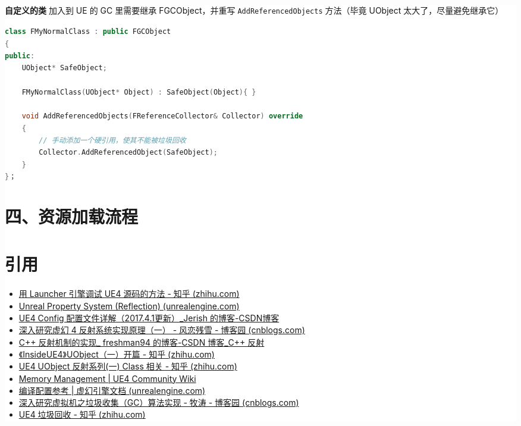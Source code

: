 

**自定义的类**
加入到 UE 的 GC 里需要继承 FGCObject，并重写 `AddReferencedObjects` 方法（毕竟 UObject 太大了，尽量避免继承它）

```c++
class FMyNormalClass : public FGCObject
{
public:
    UObject* SafeObject;
    
    FMyNormalClass(UObject* Object) : SafeObject(Object){ }
    
    void AddReferencedObjects(FReferenceCollector& Collector) override
    {
        // 手动添加一个硬引用，使其不能被垃圾回收
    	Collector.AddReferencedObject(SafeObject);
    }
}；
```





# 四、资源加载流程







# 引用

- [用 Launcher 引擎调试 UE4 源码的方法 - 知乎 (zhihu.com)](https://zhuanlan.zhihu.com/p/133172832)
- [Unreal Property System (Reflection) (unrealengine.com)](https://www.unrealengine.com/zh-CN/blog/unreal-property-system-reflection)
- [UE4 Config 配置文件详解（2017.4.1更新）_Jerish 的博客-CSDN博客](https://blog.csdn.net/u012999985/article/details/52801264)
- [深入研究虚幻 4 反射系统实现原理（一） - 风恋残雪 - 博客园 (cnblogs.com)](https://www.cnblogs.com/ghl_carmack/p/5701862.html)
- [C++ 反射机制的实现_ freshman94 的博客-CSDN 博客_C++ 反射](https://blog.csdn.net/qq_22660775/article/details/89713867)
- [《InsideUE4》UObject（一）开篇 - 知乎 (zhihu.com)](https://zhuanlan.zhihu.com/p/24319968)
- [UE4 UObject 反射系列(一) Class 相关 - 知乎 (zhihu.com)](https://zhuanlan.zhihu.com/p/75533335)
- [Memory Management | UE4 Community Wiki](https://www.ue4community.wiki/memory-management-6rlf3v4i#garbage-collection)
- [编译配置参考 | 虚幻引擎文档 (unrealengine.com)](https://docs.unrealengine.com/4.26/zh-CN/ProductionPipelines/DevelopmentSetup/BuildConfigurations/)
- [深入研究虚拟机之垃圾收集（GC）算法实现 - 牧涛 - 博客园 (cnblogs.com)](https://www.cnblogs.com/superjt/p/5946059.html)
- [UE4 垃圾回收 - 知乎 (zhihu.com)](https://zhuanlan.zhihu.com/p/341137213)

